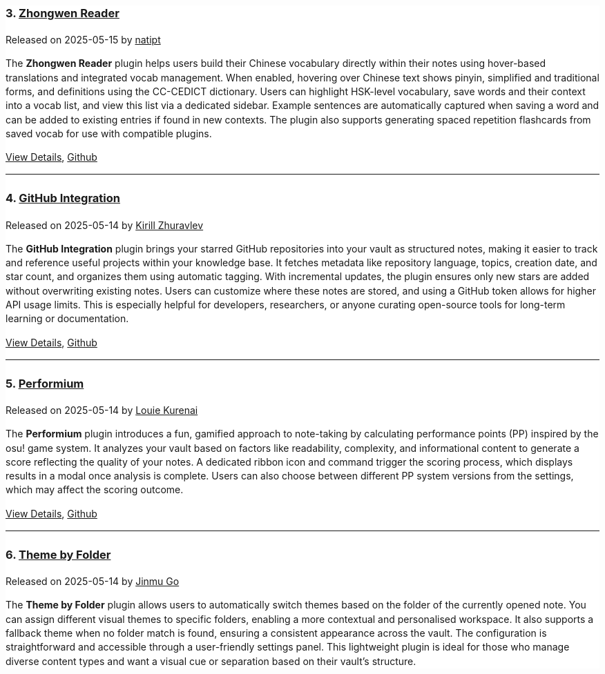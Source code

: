 
### 3. [Zhongwen Reader](/plugins/zhongwen-reader)

Released on 2025-05-15 by [natipt](https://github.com/natipt)

The **Zhongwen Reader** plugin helps users build their Chinese vocabulary directly within their notes using hover-based translations and integrated vocab management. When enabled, hovering over Chinese text shows pinyin, simplified and traditional forms, and definitions using the CC-CEDICT dictionary. Users can highlight HSK-level vocabulary, save words and their context into a vocab list, and view this list via a dedicated sidebar. Example sentences are automatically captured when saving a word and can be added to existing entries if found in new contexts. The plugin also supports generating spaced repetition flashcards from saved vocab for use with compatible plugins.

[View Details](/plugins/zhongwen-reader), [Github](https://github.com/natipt/obsidian-zhongwen-reader)

---

### 4. [GitHub Integration](/plugins/github)

Released on 2025-05-14 by [Kirill Zhuravlev](https://github.com/kazhuravlev)

The **GitHub Integration** plugin brings your starred GitHub repositories into your vault as structured notes, making it easier to track and reference useful projects within your knowledge base. It fetches metadata like repository language, topics, creation date, and star count, and organizes them using automatic tagging. With incremental updates, the plugin ensures only new stars are added without overwriting existing notes. Users can customize where these notes are stored, and using a GitHub token allows for higher API usage limits. This is especially helpful for developers, researchers, or anyone curating open-source tools for long-term learning or documentation.

[View Details](/plugins/github), [Github](https://github.com/kazhuravlev/obsidian-github)

---

### 5. [Performium](/plugins/performosu)

Released on 2025-05-14 by [Louie Kurenai](https://github.com/ruikurenaii)

The **Performium** plugin introduces a fun, gamified approach to note-taking by calculating performance points (PP) inspired by the osu! game system. It analyzes your vault based on factors like readability, complexity, and informational content to generate a score reflecting the quality of your notes. A dedicated ribbon icon and command trigger the scoring process, which displays results in a modal once analysis is complete. Users can also choose between different PP system versions from the settings, which may affect the scoring outcome.

[View Details](/plugins/performosu), [Github](https://github.com/ruikurenaii/performium)

---

### 6. [Theme by Folder](/plugins/theme-by-folder)

Released on 2025-05-14 by [Jinmu Go](https://github.com/JinmuGo)

The **Theme by Folder** plugin allows users to automatically switch themes based on the folder of the currently opened note. You can assign different visual themes to specific folders, enabling a more contextual and personalised workspace. It also supports a fallback theme when no folder match is found, ensuring a consistent appearance across the vault. The configuration is straightforward and accessible through a user-friendly settings panel. This lightweight plugin is ideal for those who manage diverse content types and want a visual cue or separation based on their vault’s structure.

